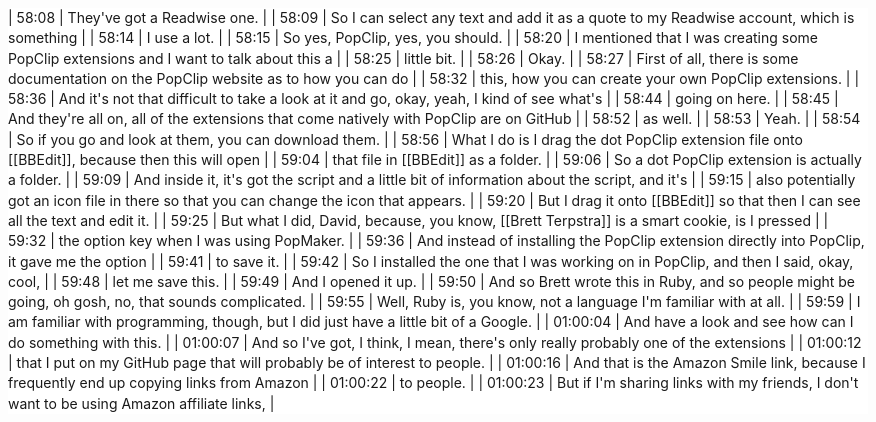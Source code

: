| 58:08      | They've got a Readwise one.                                                                             |
| 58:09      | So I can select any text and add it as a quote to my Readwise account, which is something               |
| 58:14      | I use a lot.                                                                                            |
| 58:15      | So yes, PopClip, yes, you should.                                                                       |
| 58:20      | I mentioned that I was creating some PopClip extensions and I want to talk about this a                 |
| 58:25      | little bit.                                                                                             |
| 58:26      | Okay.                                                                                                   |
| 58:27      | First of all, there is some documentation on the PopClip website as to how you can do                   |
| 58:32      | this, how you can create your own PopClip extensions.                                                   |
| 58:36      | And it's not that difficult to take a look at it and go, okay, yeah, I kind of see what's               |
| 58:44      | going on here.                                                                                          |
| 58:45      | And they're all on, all of the extensions that come natively with PopClip are on GitHub                 |
| 58:52      | as well.                                                                                                |
| 58:53      | Yeah.                                                                                                   |
| 58:54      | So if you go and look at them, you can download them.                                                   |
| 58:56      | What I do is I drag the dot PopClip extension file onto [[BBEdit]], because then this will open             |
| 59:04      | that file in [[BBEdit]] as a folder.                                                                        |
| 59:06      | So a dot PopClip extension is actually a folder.                                                        |
| 59:09      | And inside it, it's got the script and a little bit of information about the script, and it's           |
| 59:15      | also potentially got an icon file in there so that you can change the icon that appears.                |
| 59:20      | But I drag it onto [[BBEdit]] so that then I can see all the text and edit it.                              |
| 59:25      | But what I did, David, because, you know, [[Brett Terpstra]] is a smart cookie, is I pressed                |
| 59:32      | the option key when I was using PopMaker.                                                               |
| 59:36      | And instead of installing the PopClip extension directly into PopClip, it gave me the option            |
| 59:41      | to save it.                                                                                             |
| 59:42      | So I installed the one that I was working on in PopClip, and then I said, okay, cool,                   |
| 59:48      | let me save this.                                                                                       |
| 59:49      | And I opened it up.                                                                                     |
| 59:50      | And so Brett wrote this in Ruby, and so people might be going, oh gosh, no, that sounds complicated.    |
| 59:55      | Well, Ruby is, you know, not a language I'm familiar with at all.                                       |
| 59:59      | I am familiar with programming, though, but I did just have a little bit of a Google.                   |
| 01:00:04   | And have a look and see how can I do something with this.                                               |
| 01:00:07   | And so I've got, I think, I mean, there's only really probably one of the extensions                    |
| 01:00:12   | that I put on my GitHub page that will probably be of interest to people.                               |
| 01:00:16   | And that is the Amazon Smile link, because I frequently end up copying links from Amazon                |
| 01:00:22   | to people.                                                                                              |
| 01:00:23   | But if I'm sharing links with my friends, I don't want to be using Amazon affiliate links,              |